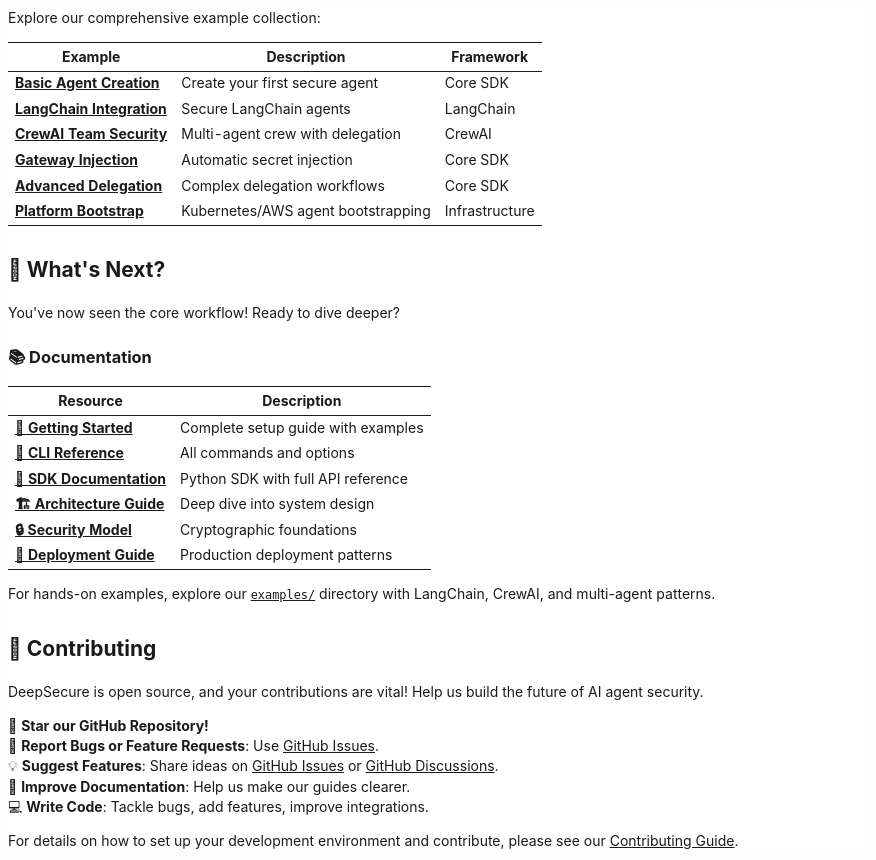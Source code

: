 Explore our comprehensive example collection:

| Example | Description | Framework |
|---|---|---|
| [**Basic Agent Creation**](examples/01_create_agent_and_issue_credential.py) | Create your first secure agent | Core SDK |
| [**LangChain Integration**](examples/05_langchain_secure_tools.py) | Secure LangChain agents | LangChain |
| [**CrewAI Team Security**](examples/03_crewai_secure_tools.py) | Multi-agent crew with delegation | CrewAI |
| [**Gateway Injection**](examples/08_gateway_secret_injection_demo.py) | Automatic secret injection | Core SDK |
| [**Advanced Delegation**](examples/11_advanced_delegation_patterns.py) | Complex delegation workflows | Core SDK |
| [**Platform Bootstrap**](examples/12_platform_expansion_bootstrap.py) | Kubernetes/AWS agent bootstrapping | Infrastructure |

## 🚀 What's Next?

You've now seen the core workflow! Ready to dive deeper?

### 📚 Documentation
| Resource | Description |
|---|---|
| [**🚀 Getting Started**](docs/getting-started.md) | Complete setup guide with examples |
| [**🔧 CLI Reference**](docs/cli-reference.md) | All commands and options |
| [**📖 SDK Documentation**](docs/sdk/) | Python SDK with full API reference |
| [**🏗️ Architecture Guide**](docs/design/deepsecure-technical-overview.md) | Deep dive into system design |
| [**🔒 Security Model**](docs/security-model.md) | Cryptographic foundations |
| [**🚀 Deployment Guide**](docs/deployment/) | Production deployment patterns |

For hands-on examples, explore our [`examples/`](examples/) directory with LangChain, CrewAI, and multi-agent patterns.

## 🤝 Contributing

DeepSecure is open source, and your contributions are vital! Help us build the future of AI agent security.

🌟 **Star our GitHub Repository!**  
🐛 **Report Bugs or Feature Requests**: Use [GitHub Issues](https://github.com/yourusername/deepsecure-cli/issues).  
💡 **Suggest Features**: Share ideas on [GitHub Issues](https://github.com/yourusername/deepsecure-cli/issues) or [GitHub Discussions](https://github.com/yourusername/deepsecure-cli/discussions).  
📝 **Improve Documentation**: Help us make our guides clearer.  
💻 **Write Code**: Tackle bugs, add features, improve integrations.

For details on how to set up your development environment and contribute, please see our [Contributing Guide](CONTRIBUTING.md).
